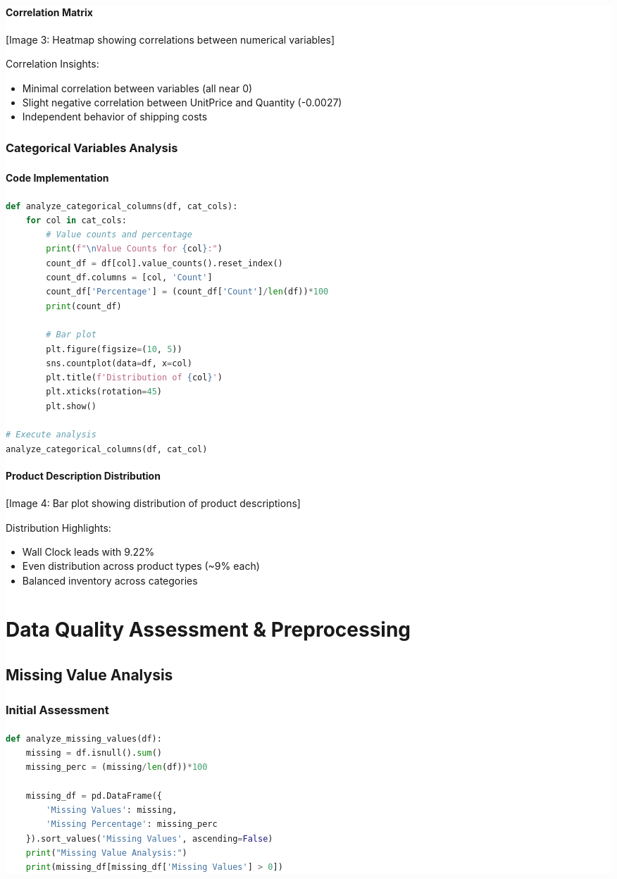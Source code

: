 #### Correlation Matrix
[Image 3: Heatmap showing correlations between numerical variables]

Correlation Insights:
- Minimal correlation between variables (all near 0)
- Slight negative correlation between UnitPrice and Quantity (-0.0027)
- Independent behavior of shipping costs

### Categorical Variables Analysis

#### Code Implementation
```python
def analyze_categorical_columns(df, cat_cols):
    for col in cat_cols:
        # Value counts and percentage
        print(f"\nValue Counts for {col}:")
        count_df = df[col].value_counts().reset_index()
        count_df.columns = [col, 'Count']
        count_df['Percentage'] = (count_df['Count']/len(df))*100
        print(count_df)
        
        # Bar plot
        plt.figure(figsize=(10, 5))
        sns.countplot(data=df, x=col)
        plt.title(f'Distribution of {col}')
        plt.xticks(rotation=45)
        plt.show()

# Execute analysis
analyze_categorical_columns(df, cat_col)
```

#### Product Description Distribution
[Image 4: Bar plot showing distribution of product descriptions]

Distribution Highlights:
- Wall Clock leads with 9.22%
- Even distribution across product types (~9% each)
- Balanced inventory across categories

# Data Quality Assessment & Preprocessing

## Missing Value Analysis

### Initial Assessment
```python
def analyze_missing_values(df):
    missing = df.isnull().sum()
    missing_perc = (missing/len(df))*100
    
    missing_df = pd.DataFrame({
        'Missing Values': missing,
        'Missing Percentage': missing_perc
    }).sort_values('Missing Values', ascending=False)
    print("Missing Value Analysis:")
    print(missing_df[missing_df['Missing Values'] > 0])
```
